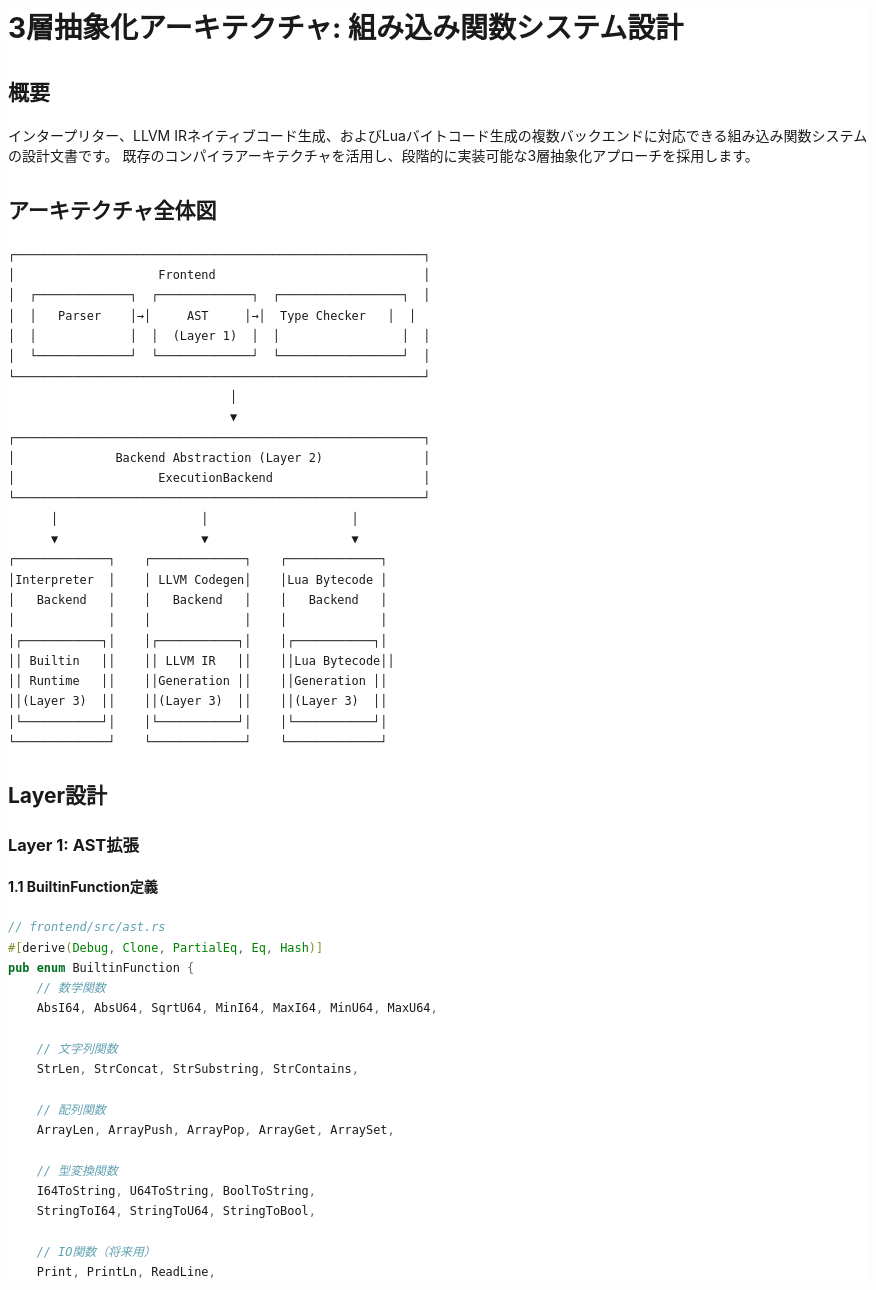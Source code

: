 # 3層抽象化アーキテクチャ: 組み込み関数システム設計

## 概要

インタープリター、LLVM IRネイティブコード生成、およびLuaバイトコード生成の複数バックエンドに対応できる組み込み関数システムの設計文書です。
既存のコンパイラアーキテクチャを活用し、段階的に実装可能な3層抽象化アプローチを採用します。

## アーキテクチャ全体図

```
┌─────────────────────────────────────────────────────────┐
│                    Frontend                             │
│  ┌─────────────┐  ┌─────────────┐  ┌─────────────────┐  │
│  │   Parser    │→│     AST     │→│  Type Checker   │  │
│  │             │  │  (Layer 1)  │  │                 │  │
│  └─────────────┘  └─────────────┘  └─────────────────┘  │
└─────────────────────────────────────────────────────────┘
                               │
                               ▼
┌─────────────────────────────────────────────────────────┐
│              Backend Abstraction (Layer 2)              │
│                    ExecutionBackend                     │
└─────────────────────────────────────────────────────────┘
      │                    │                    │
      ▼                    ▼                    ▼
┌─────────────┐    ┌─────────────┐    ┌─────────────┐
│Interpreter  │    │ LLVM Codegen│    │Lua Bytecode │
│   Backend   │    │   Backend   │    │   Backend   │
│             │    │             │    │             │
│┌───────────┐│    │┌───────────┐│    │┌───────────┐│
││ Builtin   ││    ││ LLVM IR   ││    ││Lua Bytecode││
││ Runtime   ││    ││Generation ││    ││Generation ││
││(Layer 3)  ││    ││(Layer 3)  ││    ││(Layer 3)  ││
│└───────────┘│    │└───────────┘│    │└───────────┘│
└─────────────┘    └─────────────┘    └─────────────┘
```

## Layer設計

### Layer 1: AST拡張

#### 1.1 BuiltinFunction定義

```rust
// frontend/src/ast.rs
#[derive(Debug, Clone, PartialEq, Eq, Hash)]
pub enum BuiltinFunction {
    // 数学関数
    AbsI64, AbsU64, SqrtU64, MinI64, MaxI64, MinU64, MaxU64,
    
    // 文字列関数
    StrLen, StrConcat, StrSubstring, StrContains,
    
    // 配列関数
    ArrayLen, ArrayPush, ArrayPop, ArrayGet, ArraySet,
    
    // 型変換関数
    I64ToString, U64ToString, BoolToString,
    StringToI64, StringToU64, StringToBool,
    
    // IO関数（将来用）
    Print, PrintLn, ReadLine,
```